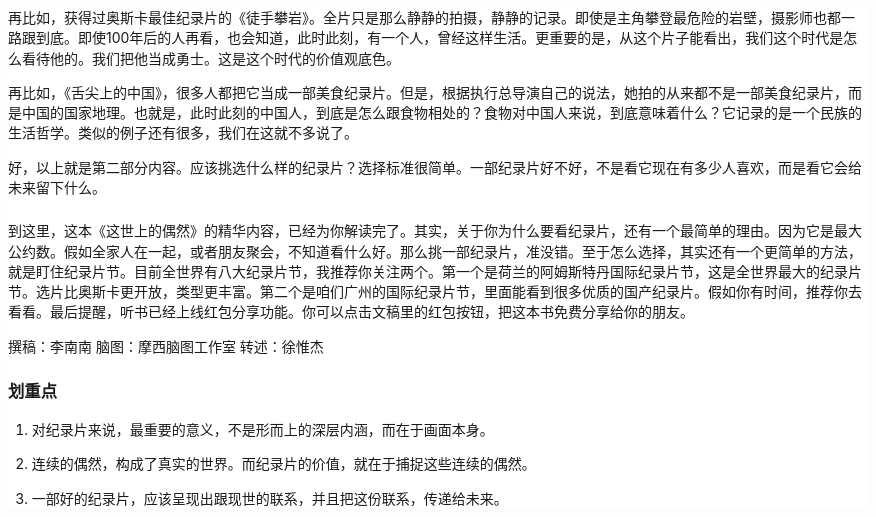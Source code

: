 再比如，获得过奥斯卡最佳纪录片的《徒手攀岩》。全片只是那么静静的拍摄，静静的记录。即使是主角攀登最危险的岩壁，摄影师也都一路跟到底。即使100年后的人再看，也会知道，此时此刻，有一个人，曾经这样生活。更重要的是，从这个片子能看出，我们这个时代是怎么看待他的。我们把他当成勇士。这是这个时代的价值观底色。

再比如，《舌尖上的中国》，很多人都把它当成一部美食纪录片。但是，根据执行总导演自己的说法，她拍的从来都不是一部美食纪录片，而是中国的国家地理。也就是，此时此刻的中国人，到底是怎么跟食物相处的？食物对中国人来说，到底意味着什么？它记录的是一个民族的生活哲学。类似的例子还有很多，我们在这就不多说了。

好，以上就是第二部分内容。应该挑选什么样的纪录片？选择标准很简单。一部纪录片好不好，不是看它现在有多少人喜欢，而是看它会给未来留下什么。

###      



到这里，这本《这世上的偶然》的精华内容，已经为你解读完了。其实，关于你为什么要看纪录片，还有一个最简单的理由。因为它是最大公约数。假如全家人在一起，或者朋友聚会，不知道看什么好。那么挑一部纪录片，准没错。至于怎么选择，其实还有一个更简单的方法，就是盯住纪录片节。目前全世界有八大纪录片节，我推荐你关注两个。第一个是荷兰的阿姆斯特丹国际纪录片节，这是全世界最大的纪录片节。选片比奥斯卡更开放，类型更丰富。第二个是咱们广州的国际纪录片节，里面能看到很多优质的国产纪录片。假如你有时间，推荐你去看看。最后提醒，听书已经上线红包分享功能。你可以点击文稿里的红包按钮，把这本书免费分享给你的朋友。




撰稿：李南南
脑图：摩西脑图工作室
转述：徐惟杰

### 划重点

 1. 对纪录片来说，最重要的意义，不是形而上的深层内涵，而在于画面本身。

 

 2. 连续的偶然，构成了真实的世界。而纪录片的价值，就在于捕捉这些连续的偶然。

 

 3. 一部好的纪录片，应该呈现出跟现世的联系，并且把这份联系，传递给未来。

